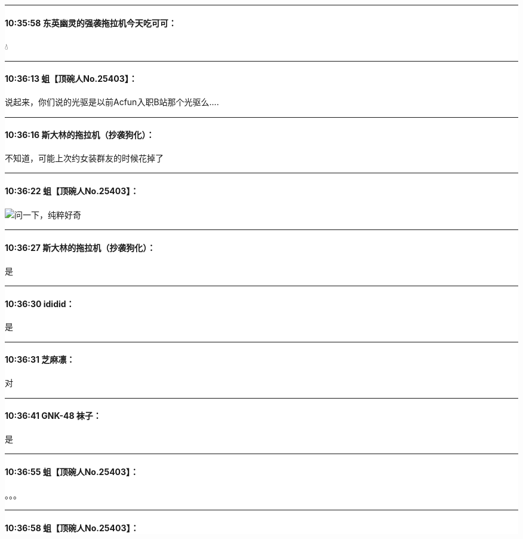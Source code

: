 *****

#### 10:35:58  东英幽灵的强袭拖拉机今天吃可可：

💧

*****

#### 10:36:13  蛆【顶碗人No.25403】：

说起来，你们说的光驱是以前Acfun入职B站那个光驱么....

*****

#### 10:36:16  斯大林的拖拉机（抄袭狗化）：

不知道，可能上次约女装群友的时候花掉了

*****

#### 10:36:22  蛆【顶碗人No.25403】：

![](http://gchat.qpic.cn/gchatpic_new/794594593/614391357-2651715911-549920B5C3719F983C97CFBEE28A4D49/0?term=2")问一下，纯粹好奇

*****

#### 10:36:27  斯大林的拖拉机（抄袭狗化）：

是

*****

#### 10:36:30  ididid：

是

*****

#### 10:36:31  芝麻凛：

对

*****

#### 10:36:41  GNK-48 袜子：

是

*****

#### 10:36:55  蛆【顶碗人No.25403】：

。。。

*****

#### 10:36:58  蛆【顶碗人No.25403】：
